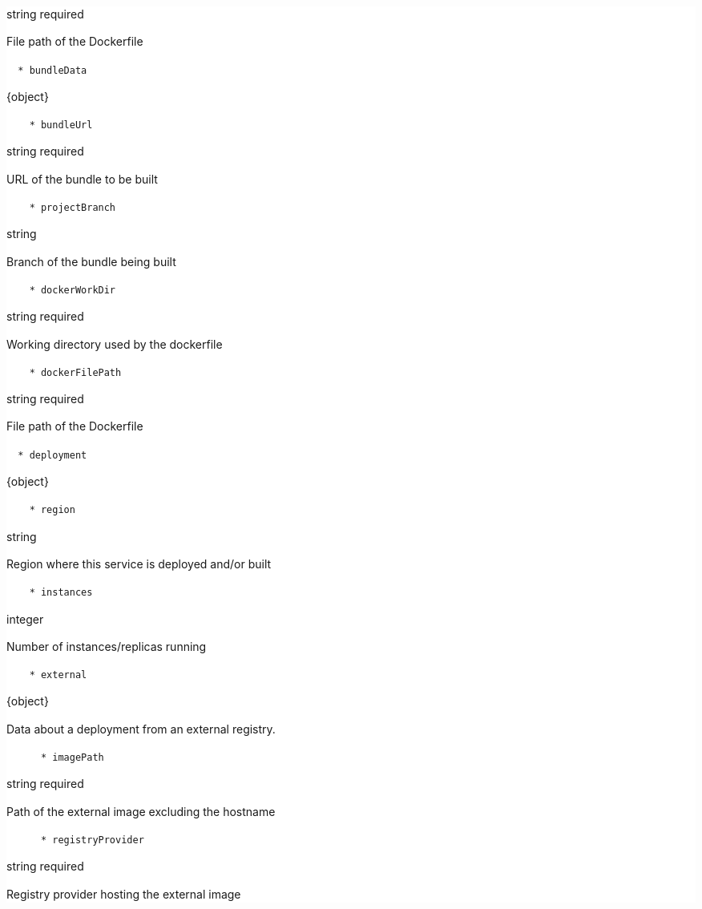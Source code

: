string required

File path of the Dockerfile

      * bundleData

{object}

        * bundleUrl

string required

URL of the bundle to be built

        * projectBranch

string

Branch of the bundle being built

        * dockerWorkDir

string required

Working directory used by the dockerfile

        * dockerFilePath

string required

File path of the Dockerfile

      * deployment

{object}

        * region

string

Region where this service is deployed and/or built

        * instances

integer

Number of instances/replicas running

        * external

{object}

Data about a deployment from an external registry.

          * imagePath

string required

Path of the external image excluding the hostname

          * registryProvider

string required

Registry provider hosting the external image
